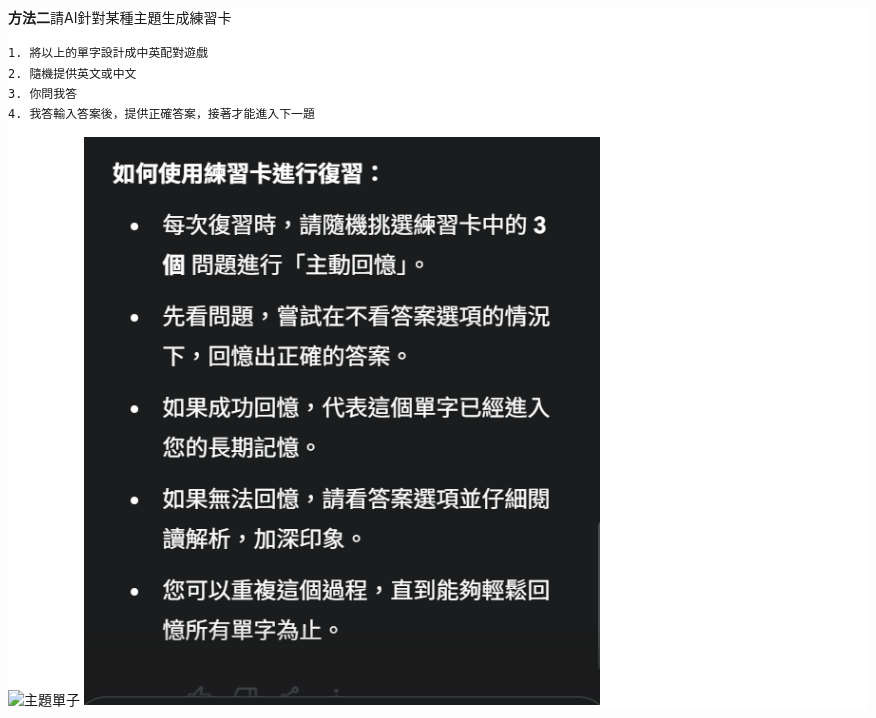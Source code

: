 
**方法二**請AI針對某種主題生成練習卡
```
1. 將以上的單字設計成中英配對遊戲
2. 隨機提供英文或中文
3. 你問我答
4. 我答輸入答案後，提供正確答案，接著才能進入下一題
```

<img src="./images/AI-day4-7.png" alt=" 主題單子" style="width: 60%; max-width: 700px;">
<img src="./images/AI-day4-8.png" alt=" 答對畫面" style="width: 60%; max-width: 700px;">


